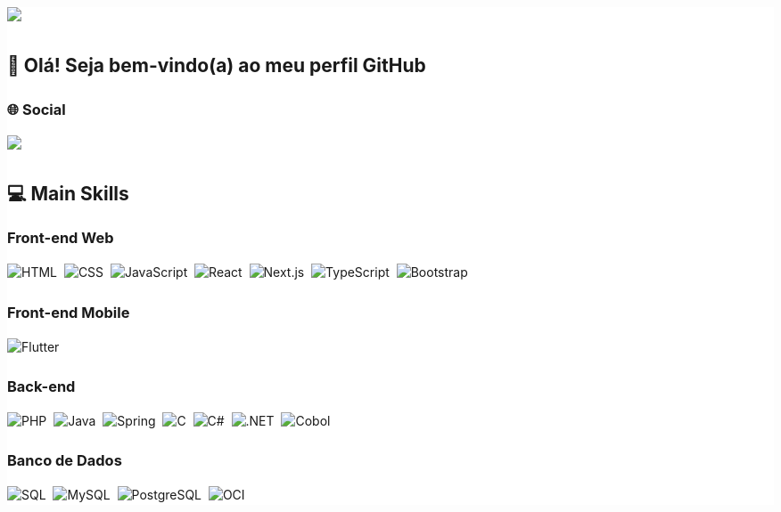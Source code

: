 <img width=100% src="https://capsule-render.vercel.app/api?type=waving&color=d53032&height=120&section=header"/>

## 👋 Olá! Seja bem-vindo(a) ao meu perfil GitHub

### 🌐 Social
<p align="left">
  <a href="https://www.linkedin.com/in/rodrigod3v/" target="_blank">
    <img src="https://img.shields.io/badge/-LinkedIn-%230077B5?style=for-the-badge&logo=linkedin&logoColor=white" target="_blank">
  </a>
</p> 

## 💻 Main Skills

### Front-end Web
![HTML](https://img.shields.io/badge/-HTML-0D1117?style=for-the-badge&logo=html5)&nbsp;
![CSS](https://img.shields.io/badge/-CSS-0D1117?style=for-the-badge&logo=css3)&nbsp;
![JavaScript](https://img.shields.io/badge/-JavaScript-0D1117?style=for-the-badge&logo=javascript)&nbsp;
![React](https://img.shields.io/badge/-React-0D1117?style=for-the-badge&logo=react)&nbsp;
![Next.js](https://img.shields.io/badge/-Next.js-0D1117?style=for-the-badge&logo=next.js)&nbsp;
![TypeScript](https://img.shields.io/badge/-TypeScript-0D1117?style=for-the-badge&logo=typescript)&nbsp;
![Bootstrap](https://img.shields.io/badge/-Bootstrap-0D1117?style=for-the-badge&logo=bootstrap)&nbsp;

### Front-end Mobile
![Flutter](https://img.shields.io/badge/-Flutter-0D1117?style=for-the-badge&logo=flutter)&nbsp;

### Back-end
![PHP](https://img.shields.io/badge/-PHP-0D1117?style=for-the-badge&logo=php)&nbsp;
![Java](https://img.shields.io/badge/-Java-0D1117?style=for-the-badge&logo=java)&nbsp;
![Spring](https://img.shields.io/badge/-Spring%20Boot-0D1117?style=for-the-badge&logo=spring)&nbsp;
![C](https://img.shields.io/badge/-C-0D1117?style=for-the-badge&logo=c)&nbsp;
![C#](https://img.shields.io/badge/-CSharp-0D1117?style=for-the-badge&logo=csharp)&nbsp;
![.NET](https://img.shields.io/badge/-.NET-0D1117?style=for-the-badge&logo=dotnet)&nbsp;
![Cobol](https://img.shields.io/badge/-Cobol-0D1117?style=for-the-badge&logo=gnu)&nbsp;

### Banco de Dados
![SQL](https://img.shields.io/badge/-SQL-0D1117?style=for-the-badge&logo=sqlite)&nbsp;
![MySQL](https://img.shields.io/badge/-MySQL-0D1117?style=for-the-badge&logo=mysql)&nbsp;
![PostgreSQL](https://img.shields.io/badge/-PostgreSQL-0D1117?style=for-the-badge&logo=postgresql)&nbsp;
![OCI](https://img.shields.io/badge/-OCI-0D1117?style=for-the-badge&logo=oracle)&nbsp;
